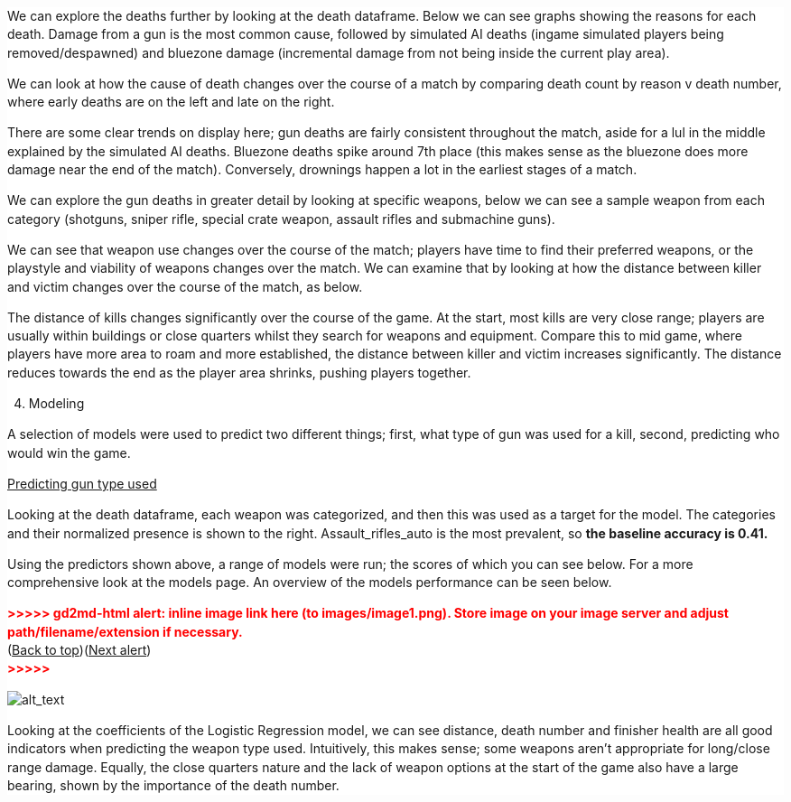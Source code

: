 We can explore the deaths further by looking at the death dataframe. Below we can see graphs showing the reasons for each death. Damage from a gun is the most common cause, followed by simulated AI deaths (ingame simulated players being removed/despawned) and bluezone damage (incremental damage from not being inside the current play area).

We can look at how the cause of death changes over the course of a match by comparing death count by reason v death number, where early deaths are on the left and late on the right.

There are some clear trends on display here; gun deaths are fairly consistent throughout the match, aside for a lul in the middle explained by the simulated AI deaths. Bluezone deaths spike around 7th place (this makes sense as the bluezone does more damage near the end of the match). Conversely, drownings happen a lot in the earliest stages of a match.

We can explore the gun deaths in greater detail by looking at specific weapons, below we can see a sample weapon from each category (shotguns, sniper rifle, special crate weapon, assault rifles and submachine guns).

We can see that weapon use changes over the course of the match; players have time to find their preferred weapons, or the playstyle and viability of weapons changes over the match. We can examine that by looking at how the distance between killer and victim changes over the course of the match, as below.

The distance of kills changes significantly over the course of the game. At the start, most kills are very close range; players are usually within buildings or close quarters whilst they search for weapons and equipment. Compare this to mid game, where players have more area to roam and more established, the distance between killer and victim increases significantly. The distance reduces towards the end as the player area shrinks, pushing players together.



4. Modeling

A selection of models were used to predict two different things; first, what type of gun was used for a kill, second, predicting who would win the game.

<span style="text-decoration:underline;">Predicting gun type used</span>

Looking at the death dataframe, each weapon was categorized, and then this was used as a target for the model. The categories and their normalized presence is shown to the right. Assault_rifles_auto is the most prevalent, so **the baseline accuracy is 0.41.**

Using the predictors shown above, a range of models were run; the scores of which you can see below. For a more comprehensive look at the models page. An overview of the models performance can be seen below. 



<p id="gdcalert1" ><span style="color: red; font-weight: bold">>>>>>  gd2md-html alert: inline image link here (to images/image1.png). Store image on your image server and adjust path/filename/extension if necessary. </span><br>(<a href="#">Back to top</a>)(<a href="#gdcalert2">Next alert</a>)<br><span style="color: red; font-weight: bold">>>>>> </span></p>


![alt_text](images/image1.png "image_tooltip")


Looking at the coefficients of the Logistic Regression model, we can see distance, death number and finisher health are all good indicators when predicting the weapon type used. Intuitively, this makes sense; some weapons aren’t appropriate for long/close range damage. Equally, the close quarters nature and the lack of weapon options at the start of the game also have a large bearing, shown by the importance of the death number.
